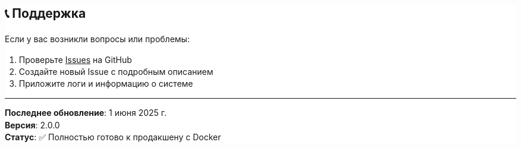 ## 📞 Поддержка

Если у вас возникли вопросы или проблемы:
1. Проверьте [Issues](../../issues) на GitHub
2. Создайте новый Issue с подробным описанием
3. Приложите логи и информацию о системе

---

**Последнее обновление**: 1 июня 2025 г.  
**Версия**: 2.0.0  
**Статус**: ✅ Полностью готово к продакшену с Docker
